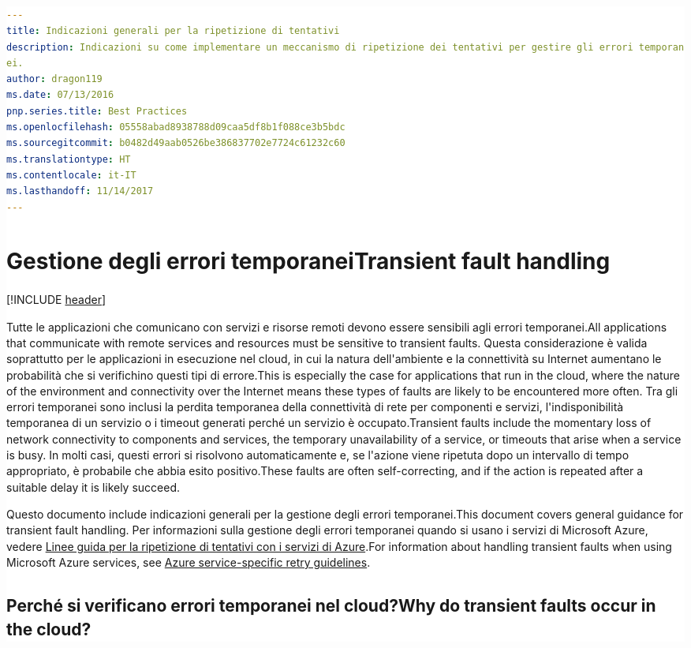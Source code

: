 ```yaml
---
title: Indicazioni generali per la ripetizione di tentativi
description: Indicazioni su come implementare un meccanismo di ripetizione dei tentativi per gestire gli errori temporanei.
author: dragon119
ms.date: 07/13/2016
pnp.series.title: Best Practices
ms.openlocfilehash: 05558abad8938788d09caa5df8b1f088ce3b5bdc
ms.sourcegitcommit: b0482d49aab0526be386837702e7724c61232c60
ms.translationtype: HT
ms.contentlocale: it-IT
ms.lasthandoff: 11/14/2017
---
```

# <a name="transient-fault-handling"></a><span data-ttu-id="c7896-103">Gestione degli errori temporanei</span><span class="sxs-lookup"><span data-stu-id="c7896-103">Transient fault handling</span></span>

[!INCLUDE [header](../_includes/header.md)]

<span data-ttu-id="c7896-104">Tutte le applicazioni che comunicano con servizi e risorse remoti devono essere sensibili agli errori temporanei.</span><span class="sxs-lookup"><span data-stu-id="c7896-104">All applications that communicate with remote services and resources must be sensitive to transient faults.</span></span> <span data-ttu-id="c7896-105">Questa considerazione è valida soprattutto per le applicazioni in esecuzione nel cloud, in cui la natura dell'ambiente e la connettività su Internet aumentano le probabilità che si verifichino questi tipi di errore.</span><span class="sxs-lookup"><span data-stu-id="c7896-105">This is especially the case for applications that run in the cloud, where the nature of the environment and connectivity over the Internet means these types of faults are likely to be encountered more often.</span></span> <span data-ttu-id="c7896-106">Tra gli errori temporanei sono inclusi la perdita temporanea della connettività di rete per componenti e servizi, l'indisponibilità temporanea di un servizio o i timeout generati perché un servizio è occupato.</span><span class="sxs-lookup"><span data-stu-id="c7896-106">Transient faults include the momentary loss of network connectivity to components and services, the temporary unavailability of a service, or timeouts that arise when a service is busy.</span></span> <span data-ttu-id="c7896-107">In molti casi, questi errori si risolvono automaticamente e, se l'azione viene ripetuta dopo un intervallo di tempo appropriato, è probabile che abbia esito positivo.</span><span class="sxs-lookup"><span data-stu-id="c7896-107">These faults are often self-correcting, and if the action is repeated after a suitable delay it is likely succeed.</span></span>

<span data-ttu-id="c7896-108">Questo documento include indicazioni generali per la gestione degli errori temporanei.</span><span class="sxs-lookup"><span data-stu-id="c7896-108">This document covers general guidance for transient fault handling.</span></span> <span data-ttu-id="c7896-109">Per informazioni sulla gestione degli errori temporanei quando si usano i servizi di Microsoft Azure, vedere [Linee guida per la ripetizione di tentativi con i servizi di Azure](./retry-service-specific.md).</span><span class="sxs-lookup"><span data-stu-id="c7896-109">For information about handling transient faults when using Microsoft Azure services, see [Azure service-specific retry guidelines](./retry-service-specific.md).</span></span>

## <a name="why-do-transient-faults-occur-in-the-cloud"></a><span data-ttu-id="c7896-110">Perché si verificano errori temporanei nel cloud?</span><span class="sxs-lookup"><span data-stu-id="c7896-110">Why do transient faults occur in the cloud?</span></span>